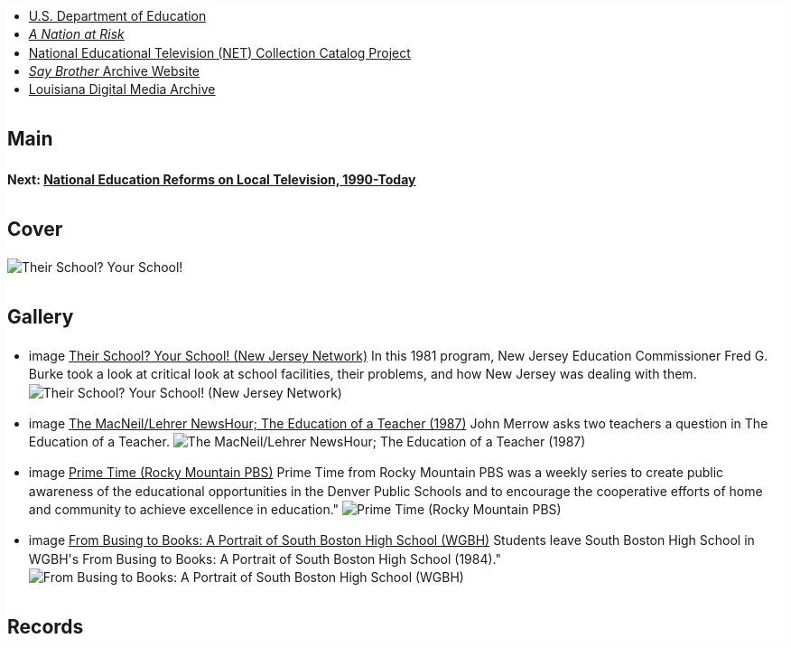 - [U.S. Department of Education](https://www.ed.gov/)
- [*A Nation at Risk*](https://www2.ed.gov/pubs/NatAtRisk/risk.html)
- [National Educational Television (NET) Collection Catalog Project](http://americanarchive.org/about-the-american-archive/projects/net-catalog)
- [*Say Brother* Archive Website](http://main.wgbh.org/saybrother/index.html)
- [Louisiana Digital Media Archive](http://www.ladigitalmedia.org/)

## Main

#### Next: [National Education Reforms on Local Television, 1990-Today](/exhibits/education/national-education-reforms-on-local-television-1990-today)

## Cover
<img title="Cover Image" alt="Their School? Your School!" src="https://s3.amazonaws.com/americanarchive.org/exhibits/TheirSchoolYourSchool.JPG">

## Gallery

- <a class="type">image</a>
  <a class="credit-link" href="http://americanarchive.org/catalog/cpb-aacip_259-qn5z9h58">Their School? Your School! (New Jersey Network)</a>
  <a class="caption-text">In this 1981 program, New Jersey Education Commissioner Fred G. Burke took a look at critical look at school facilities, their problems, and how New Jersey was dealing with them.</a>
  <img title="Their School? Your School! (New Jersey Network)" alt="Their School? Your School! (New Jersey Network)" src="https://s3.amazonaws.com/americanarchive.org/exhibits/TheirSchoolYourSchool.JPG">
  <a class="asset-url" href="http://americanarchive.org/catalog/cpb-aacip_259-qn5z9h58"></a>

- <a class="type">image</a>
  <a class="credit-link" href="http://americanarchive.org/catalog/cpb-aacip_507-t727941q5f">The MacNeil/Lehrer NewsHour; The Education of a Teacher (1987)</a>
  <a class="caption-text">John Merrow asks two teachers a question in The Education of a Teacher.</a>
  <img title="The MacNeil/Lehrer NewsHour; The Education of a Teacher (1987)" alt="The MacNeil/Lehrer NewsHour; The Education of a Teacher (1987)" src="https://s3.amazonaws.com/americanarchive.org/exhibits/Merrow.JPG">
  <a class="asset-url" href="http://americanarchive.org/catalog/cpb-aacip_507-t727941q5f"></a>

- <a class="type">image</a>
  <a class="credit-link" href="http://americanarchive.org/catalog/cpb-aacip_52-91fj7068">Prime Time (Rocky Mountain PBS)</a>
  <a class="caption-text">Prime Time from Rocky Mountain PBS was a weekly series to create public awareness of the educational opportunities in the Denver Public Schools and to encourage the cooperative efforts of home and community to achieve excellence in education."</a>
  <img title="Prime Time (Rocky Mountain PBS)" alt="Prime Time (Rocky Mountain PBS)" src="https://s3.amazonaws.com/americanarchive.org/exhibits/PrimeTime.JPG">
  <a class="asset-url" href="http://americanarchive.org/catalog/cpb-aacip_52-91fj7068"></a>

- <a class="type">image</a>
  <a class="credit-link" href="http://americanarchive.org/catalog/cpb-aacip_15-99z90b99">From Busing to Books: A Portrait of South Boston High School (WGBH)</a>
  <a class="caption-text">Students leave South Boston High School in WGBH's From Busing to Books: A Portrait of South Boston High School (1984)."</a>
  <img title="From Busing to Books: A Portrait of South Boston High School (WGBH)" alt="From Busing to Books: A Portrait of South Boston High School (WGBH)" src="https://s3.amazonaws.com/americanarchive.org/exhibits/BusingtoBooks.JPG">
  <a class="asset-url" href="http://americanarchive.org/catalog/cpb-aacip_15-99z90b99"></a>

## Records
